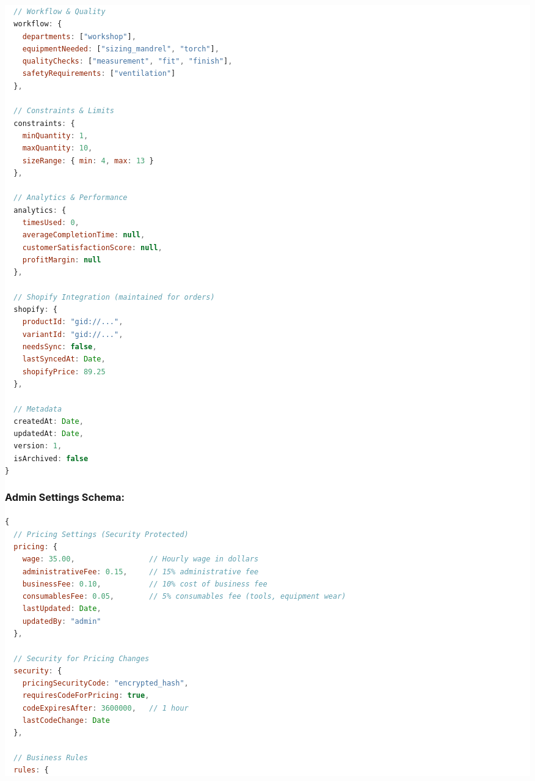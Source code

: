 ```javascript
  // Workflow & Quality
  workflow: {
    departments: ["workshop"],
    equipmentNeeded: ["sizing_mandrel", "torch"],
    qualityChecks: ["measurement", "fit", "finish"],
    safetyRequirements: ["ventilation"]
  },
  
  // Constraints & Limits
  constraints: {
    minQuantity: 1,
    maxQuantity: 10,
    sizeRange: { min: 4, max: 13 }
  },
  
  // Analytics & Performance
  analytics: {
    timesUsed: 0,
    averageCompletionTime: null,
    customerSatisfactionScore: null,
    profitMargin: null
  },
  
  // Shopify Integration (maintained for orders)
  shopify: {
    productId: "gid://...",
    variantId: "gid://...",
    needsSync: false,
    lastSyncedAt: Date,
    shopifyPrice: 89.25
  },
  
  // Metadata
  createdAt: Date,
  updatedAt: Date,
  version: 1,
  isArchived: false
}
```

### **Admin Settings Schema:**
```javascript
{
  // Pricing Settings (Security Protected)
  pricing: {
    wage: 35.00,                 // Hourly wage in dollars
    administrativeFee: 0.15,     // 15% administrative fee
    businessFee: 0.10,           // 10% cost of business fee
    consumablesFee: 0.05,        // 5% consumables fee (tools, equipment wear)
    lastUpdated: Date,
    updatedBy: "admin"
  },
  
  // Security for Pricing Changes
  security: {
    pricingSecurityCode: "encrypted_hash",
    requiresCodeForPricing: true,
    codeExpiresAfter: 3600000,   // 1 hour
    lastCodeChange: Date
  },
  
  // Business Rules
  rules: {
```